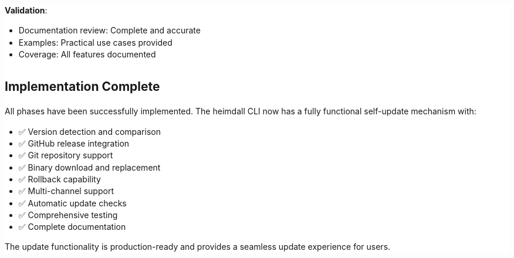 **Validation**:
- Documentation review: Complete and accurate
- Examples: Practical use cases provided
- Coverage: All features documented

## Implementation Complete

All phases have been successfully implemented. The heimdall CLI now has a fully functional self-update mechanism with:
- ✅ Version detection and comparison
- ✅ GitHub release integration
- ✅ Git repository support
- ✅ Binary download and replacement
- ✅ Rollback capability
- ✅ Multi-channel support
- ✅ Automatic update checks
- ✅ Comprehensive testing
- ✅ Complete documentation

The update functionality is production-ready and provides a seamless update experience for users.
